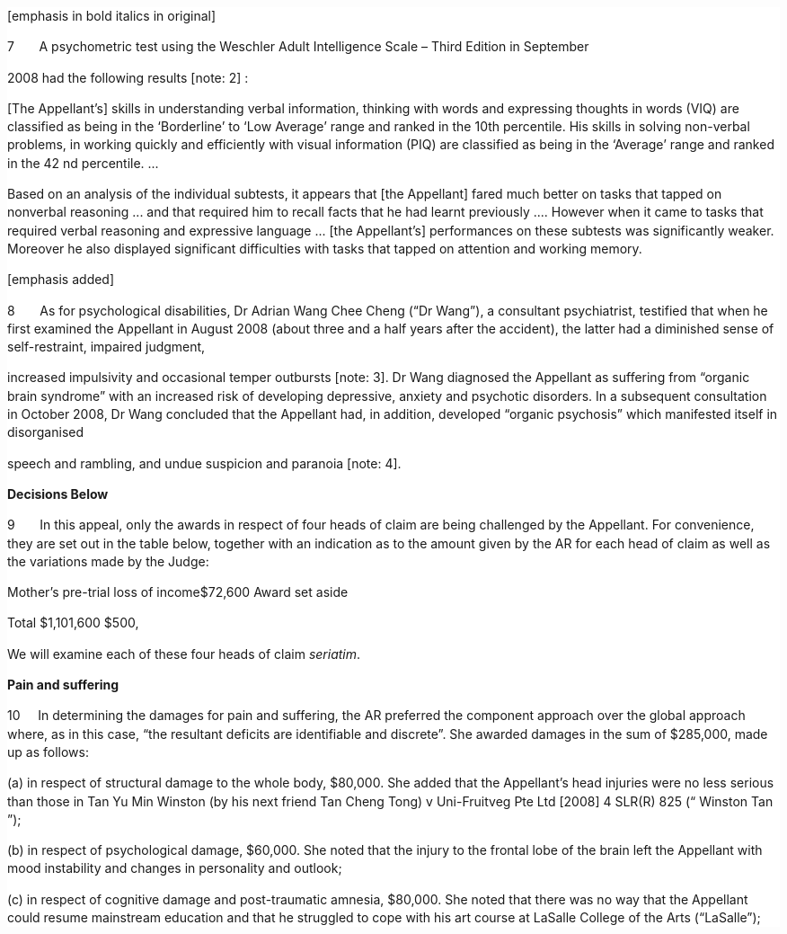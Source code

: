  [emphasis in bold italics in original] 

7       A psychometric test using the Weschler Adult Intelligence Scale – Third Edition in September 

2008 had the following results [note: 2] : 

 [The Appellant’s] skills in understanding verbal information, thinking with words and expressing thoughts in words (VIQ) are classified as being in the ‘Borderline’ to ‘Low Average’ range and ranked in the 10th percentile. His skills in solving non-verbal problems, in working quickly and efficiently with visual information (PIQ) are classified as being in the ‘Average’ range and ranked in the 42 nd percentile. ... 

 Based on an analysis of the individual subtests, it appears that [the Appellant] fared much better on tasks that tapped on nonverbal reasoning ... and that required him to recall facts that he had learnt previously .... However when it came to tasks that required verbal reasoning and expressive language ... [the Appellant’s] performances on these subtests was significantly weaker. Moreover he also displayed significant difficulties with tasks that tapped on attention and working memory. 

 [emphasis added] 

8       As for psychological disabilities, Dr Adrian Wang Chee Cheng (“Dr Wang”), a consultant psychiatrist, testified that when he first examined the Appellant in August 2008 (about three and a half years after the accident), the latter had a diminished sense of self-restraint, impaired judgment, 

increased impulsivity and occasional temper outbursts [note: 3]. Dr Wang diagnosed the Appellant as suffering from “organic brain syndrome” with an increased risk of developing depressive, anxiety and psychotic disorders. In a subsequent consultation in October 2008, Dr Wang concluded that the Appellant had, in addition, developed “organic psychosis” which manifested itself in disorganised 

speech and rambling, and undue suspicion and paranoia [note: 4]. 

**Decisions Below** 

9       In this appeal, only the awards in respect of four heads of claim are being challenged by the Appellant. For convenience, they are set out in the table below, together with an indication as to the amount given by the AR for each head of claim as well as the variations made by the Judge: 


 Mother’s pre-trial loss of income$72,600 Award set aside 

 Total $1,101,600 $500, 

We will examine each of these four heads of claim _seriatim_. 

**Pain and suffering** 

10     In determining the damages for pain and suffering, the AR preferred the component approach over the global approach where, as in this case, “the resultant deficits are identifiable and discrete”. She awarded damages in the sum of $285,000, made up as follows: 

 (a) in respect of structural damage to the whole body, $80,000. She added that the Appellant’s head injuries were no less serious than those in Tan Yu Min Winston (by his next friend Tan Cheng Tong) v Uni-Fruitveg Pte Ltd <span class="citation">[2008] 4 SLR(R) 825</span> (“ Winston Tan ”); 

 (b) in respect of psychological damage, $60,000. She noted that the injury to the frontal lobe of the brain left the Appellant with mood instability and changes in personality and outlook; 

 (c) in respect of cognitive damage and post-traumatic amnesia, $80,000. She noted that there was no way that the Appellant could resume mainstream education and that he struggled to cope with his art course at LaSalle College of the Arts (“LaSalle”); 
